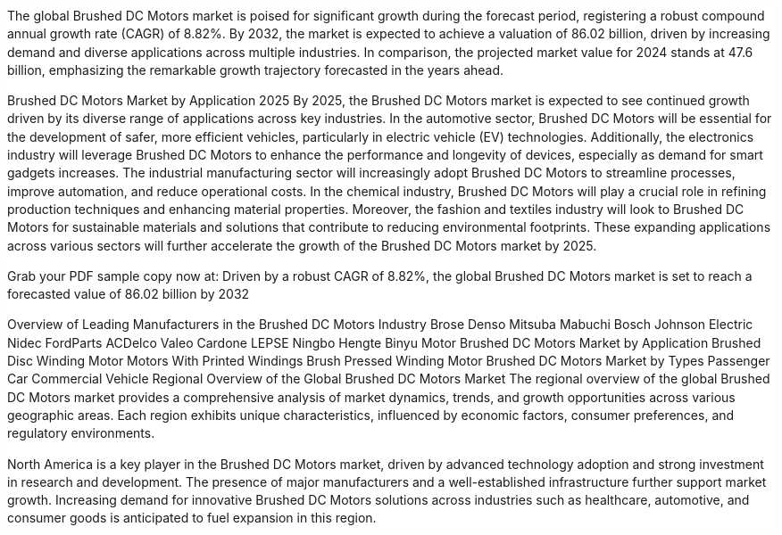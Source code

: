 The global Brushed DC Motors market is poised for significant growth during the forecast period, registering a robust compound annual growth rate (CAGR) of 8.82%. By 2032, the market is expected to achieve a valuation of 86.02 billion, driven by increasing demand and diverse applications across multiple industries. In comparison, the projected market value for 2024 stands at 47.6 billion, emphasizing the remarkable growth trajectory forecasted in the years ahead. 

Brushed DC Motors Market by Application 2025
By 2025, the Brushed DC Motors market is expected to see continued growth driven by its diverse range of applications across key industries. In the automotive sector, Brushed DC Motors will be essential for the development of safer, more efficient vehicles, particularly in electric vehicle (EV) technologies. Additionally, the electronics industry will leverage Brushed DC Motors to enhance the performance and longevity of devices, especially as demand for smart gadgets increases. The industrial manufacturing sector will increasingly adopt Brushed DC Motors to streamline processes, improve automation, and reduce operational costs. In the chemical industry, Brushed DC Motors will play a crucial role in refining production techniques and enhancing material properties. Moreover, the fashion and textiles industry will look to Brushed DC Motors for sustainable materials and solutions that contribute to reducing environmental footprints. These expanding applications across various sectors will further accelerate the growth of the Brushed DC Motors market by 2025.

Grab your PDF sample copy now at: Driven by a robust CAGR of 8.82%, the global Brushed DC Motors market is set to reach a forecasted value of 86.02 billion by 2032

Overview of Leading Manufacturers in the Brushed DC Motors Industry
Brose
Denso
Mitsuba
Mabuchi
Bosch
Johnson Electric
Nidec
FordParts
ACDelco
Valeo
Cardone
LEPSE
Ningbo Hengte
Binyu Motor
Brushed DC Motors Market by Application
Brushed Disc Winding Motor
Motors With Printed Windings
Brush Pressed Winding Motor
Brushed DC Motors Market by Types
Passenger Car
Commercial Vehicle
Regional Overview of the Global Brushed DC Motors Market
The regional overview of the global Brushed DC Motors market provides a comprehensive analysis of market dynamics, trends, and growth opportunities across various geographic areas. Each region exhibits unique characteristics, influenced by economic factors, consumer preferences, and regulatory environments.

North America is a key player in the Brushed DC Motors market, driven by advanced technology adoption and strong investment in research and development. The presence of major manufacturers and a well-established infrastructure further support market growth. Increasing demand for innovative Brushed DC Motors solutions across industries such as healthcare, automotive, and consumer goods is anticipated to fuel expansion in this region.
